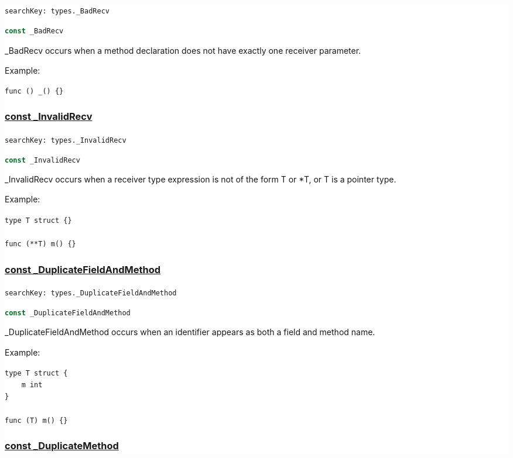 ```
searchKey: types._BadRecv
```

```Go
const _BadRecv
```

_BadRecv occurs when a method declaration does not have exactly one receiver parameter. 

Example: 

```
func () _() {}

```
### <a id="_InvalidRecv" href="#_InvalidRecv">const _InvalidRecv</a>

```
searchKey: types._InvalidRecv
```

```Go
const _InvalidRecv
```

_InvalidRecv occurs when a receiver type expression is not of the form T or *T, or T is a pointer type. 

Example: 

```
type T struct {}

func (**T) m() {}

```
### <a id="_DuplicateFieldAndMethod" href="#_DuplicateFieldAndMethod">const _DuplicateFieldAndMethod</a>

```
searchKey: types._DuplicateFieldAndMethod
```

```Go
const _DuplicateFieldAndMethod
```

_DuplicateFieldAndMethod occurs when an identifier appears as both a field and method name. 

Example: 

```
type T struct {
	m int
}

func (T) m() {}

```
### <a id="_DuplicateMethod" href="#_DuplicateMethod">const _DuplicateMethod</a>

